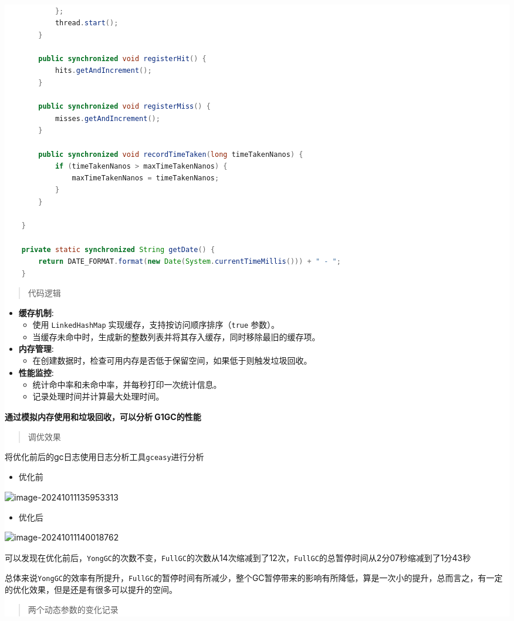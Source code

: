 ```java
            };
            thread.start();
        }

        public synchronized void registerHit() {
            hits.getAndIncrement();
        }

        public synchronized void registerMiss() {
            misses.getAndIncrement();
        }

        public synchronized void recordTimeTaken(long timeTakenNanos) {
            if (timeTakenNanos > maxTimeTakenNanos) {
                maxTimeTakenNanos = timeTakenNanos;
            }
        }

    }

    private static synchronized String getDate() {
        return DATE_FORMAT.format(new Date(System.currentTimeMillis())) + " - ";
    }
```

> 代码逻辑

- **缓存机制**:
  - 使用 `LinkedHashMap` 实现缓存，支持按访问顺序排序（`true` 参数）。
  - 当缓存未命中时，生成新的整数列表并将其存入缓存，同时移除最旧的缓存项。
- **内存管理**:
  - 在创建数据时，检查可用内存是否低于保留空间，如果低于则触发垃圾回收。
- **性能监控**:
  - 统计命中率和未命中率，并每秒打印一次统计信息。
  - 记录处理时间并计算最大处理时间。

**通过模拟内存使用和垃圾回收，可以分析 G1GC的性能**

> 调优效果

将优化前后的gc日志使用日志分析工具`gceasy`进行分析

* 优化前

![image-20241011135953313](https://gitee.com/zszyll/picture-bed/raw/master/20241011135956.png)

* 优化后

![image-20241011140018762](https://gitee.com/zszyll/picture-bed/raw/master/20241011140019.png)

可以发现在优化前后，`YongGC`的次数不变，`FullGC`的次数从14次缩减到了12次，`FullGC`的总暂停时间从2分07秒缩减到了1分43秒

总体来说`YongGC`的效率有所提升，`FullGC`的暂停时间有所减少，整个GC暂停带来的影响有所降低，算是一次小的提升，总而言之，有一定的优化效果，但是还是有很多可以提升的空间。

> 两个动态参数的变化记录
